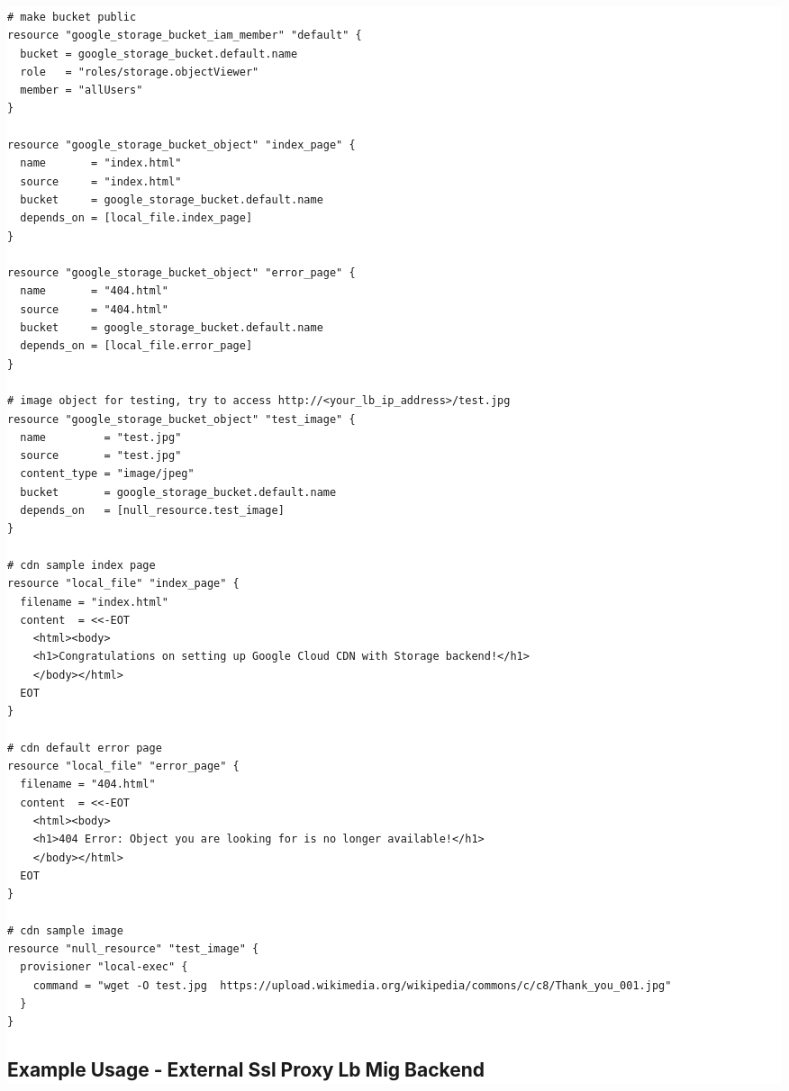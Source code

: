 ```hcl
# make bucket public
resource "google_storage_bucket_iam_member" "default" {
  bucket = google_storage_bucket.default.name
  role   = "roles/storage.objectViewer"
  member = "allUsers"
}

resource "google_storage_bucket_object" "index_page" {
  name       = "index.html"
  source     = "index.html"
  bucket     = google_storage_bucket.default.name
  depends_on = [local_file.index_page]
}

resource "google_storage_bucket_object" "error_page" {
  name       = "404.html"
  source     = "404.html"
  bucket     = google_storage_bucket.default.name
  depends_on = [local_file.error_page]
}

# image object for testing, try to access http://<your_lb_ip_address>/test.jpg
resource "google_storage_bucket_object" "test_image" {
  name         = "test.jpg"
  source       = "test.jpg"
  content_type = "image/jpeg"
  bucket       = google_storage_bucket.default.name
  depends_on   = [null_resource.test_image]
}

# cdn sample index page
resource "local_file" "index_page" {
  filename = "index.html"
  content  = <<-EOT
    <html><body>
    <h1>Congratulations on setting up Google Cloud CDN with Storage backend!</h1>
    </body></html>
  EOT
}

# cdn default error page
resource "local_file" "error_page" {
  filename = "404.html"
  content  = <<-EOT
    <html><body>
    <h1>404 Error: Object you are looking for is no longer available!</h1>
    </body></html>
  EOT
}

# cdn sample image
resource "null_resource" "test_image" {
  provisioner "local-exec" {
    command = "wget -O test.jpg  https://upload.wikimedia.org/wikipedia/commons/c/c8/Thank_you_001.jpg"
  }
}
```
## Example Usage - External Ssl Proxy Lb Mig Backend
